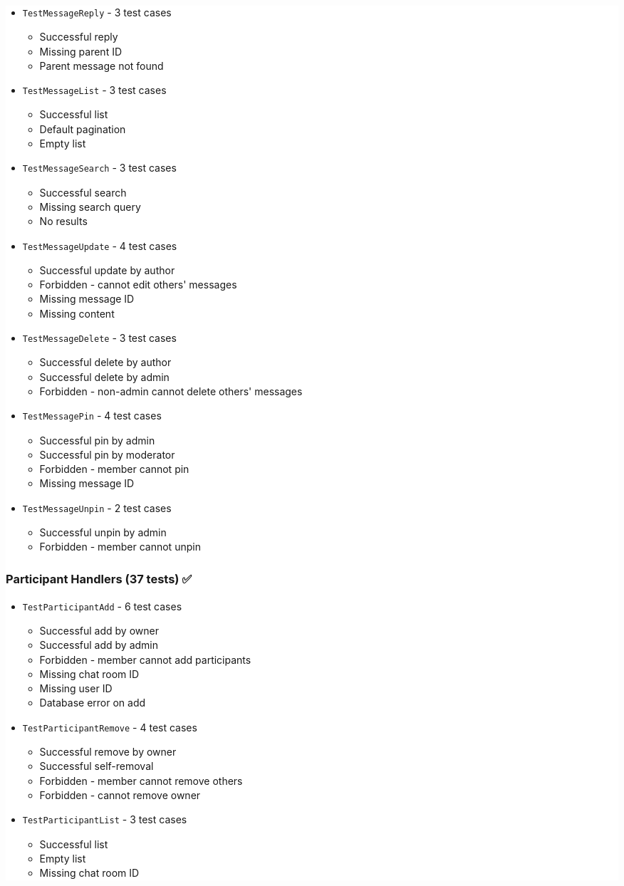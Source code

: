 - `TestMessageReply` - 3 test cases
  - Successful reply
  - Missing parent ID
  - Parent message not found

- `TestMessageList` - 3 test cases
  - Successful list
  - Default pagination
  - Empty list

- `TestMessageSearch` - 3 test cases
  - Successful search
  - Missing search query
  - No results

- `TestMessageUpdate` - 4 test cases
  - Successful update by author
  - Forbidden - cannot edit others' messages
  - Missing message ID
  - Missing content

- `TestMessageDelete` - 3 test cases
  - Successful delete by author
  - Successful delete by admin
  - Forbidden - non-admin cannot delete others' messages

- `TestMessagePin` - 4 test cases
  - Successful pin by admin
  - Successful pin by moderator
  - Forbidden - member cannot pin
  - Missing message ID

- `TestMessageUnpin` - 2 test cases
  - Successful unpin by admin
  - Forbidden - member cannot unpin

### Participant Handlers (37 tests) ✅
- `TestParticipantAdd` - 6 test cases
  - Successful add by owner
  - Successful add by admin
  - Forbidden - member cannot add participants
  - Missing chat room ID
  - Missing user ID
  - Database error on add

- `TestParticipantRemove` - 4 test cases
  - Successful remove by owner
  - Successful self-removal
  - Forbidden - member cannot remove others
  - Forbidden - cannot remove owner

- `TestParticipantList` - 3 test cases
  - Successful list
  - Empty list
  - Missing chat room ID
